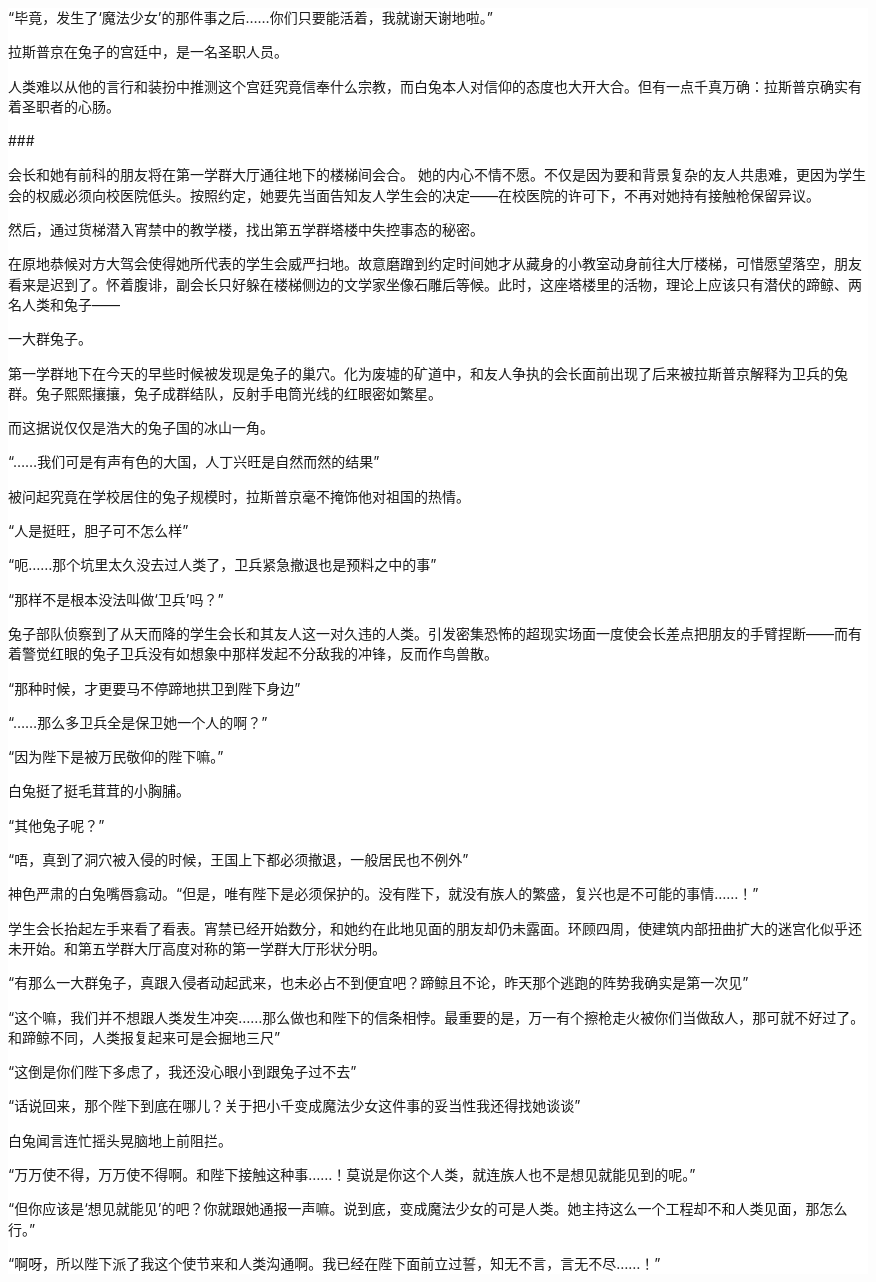 “毕竟，发生了‘魔法少女’的那件事之后……你们只要能活着，我就谢天谢地啦。”

拉斯普京在兔子的宫廷中，是一名圣职人员。

人类难以从他的言行和装扮中推测这个宫廷究竟信奉什么宗教，而白兔本人对信仰的态度也大开大合。但有一点千真万确：拉斯普京确实有着圣职者的心肠。

\#\#\#

会长和她有前科的朋友将在第一学群大厅通往地下的楼梯间会合。
她的内心不情不愿。不仅是因为要和背景复杂的友人共患难，更因为学生会的权威必须向校医院低头。按照约定，她要先当面告知友人学生会的决定——在校医院的许可下，不再对她持有接触枪保留异议。

然后，通过货梯潜入宵禁中的教学楼，找出第五学群塔楼中失控事态的秘密。

在原地恭候对方大驾会使得她所代表的学生会威严扫地。故意磨蹭到约定时间她才从藏身的小教室动身前往大厅楼梯，可惜愿望落空，朋友看来是迟到了。怀着腹诽，副会长只好躲在楼梯侧边的文学家坐像石雕后等候。此时，这座塔楼里的活物，理论上应该只有潜伏的蹄鲸、两名人类和兔子——

一大群兔子。

第一学群地下在今天的早些时候被发现是兔子的巢穴。化为废墟的矿道中，和友人争执的会长面前出现了后来被拉斯普京解释为卫兵的兔群。兔子熙熙攘攘，兔子成群结队，反射手电筒光线的红眼密如繁星。

而这据说仅仅是浩大的兔子国的冰山一角。

“……我们可是有声有色的大国，人丁兴旺是自然而然的结果”

被问起究竟在学校居住的兔子规模时，拉斯普京毫不掩饰他对祖国的热情。

“人是挺旺，胆子可不怎么样”

“呃……那个坑里太久没去过人类了，卫兵紧急撤退也是预料之中的事”

“那样不是根本没法叫做‘卫兵’吗？”

兔子部队侦察到了从天而降的学生会长和其友人这一对久违的人类。引发密集恐怖的超现实场面一度使会长差点把朋友的手臂捏断——而有着警觉红眼的兔子卫兵没有如想象中那样发起不分敌我的冲锋，反而作鸟兽散。

“那种时候，才更要马不停蹄地拱卫到陛下身边”

“……那么多卫兵全是保卫她一个人的啊？”

“因为陛下是被万民敬仰的陛下嘛。”

白兔挺了挺毛茸茸的小胸脯。

“其他兔子呢？”

“唔，真到了洞穴被入侵的时候，王国上下都必须撤退，一般居民也不例外”

神色严肃的白兔嘴唇翕动。“但是，唯有陛下是必须保护的。没有陛下，就没有族人的繁盛，复兴也是不可能的事情……！”

学生会长抬起左手来看了看表。宵禁已经开始数分，和她约在此地见面的朋友却仍未露面。环顾四周，使建筑内部扭曲扩大的迷宫化似乎还未开始。和第五学群大厅高度对称的第一学群大厅形状分明。

“有那么一大群兔子，真跟入侵者动起武来，也未必占不到便宜吧？蹄鲸且不论，昨天那个逃跑的阵势我确实是第一次见”

“这个嘛，我们并不想跟人类发生冲突……那么做也和陛下的信条相悖。最重要的是，万一有个擦枪走火被你们当做敌人，那可就不好过了。和蹄鲸不同，人类报复起来可是会掘地三尺”

“这倒是你们陛下多虑了，我还没心眼小到跟兔子过不去”

“话说回来，那个陛下到底在哪儿？关于把小千变成魔法少女这件事的妥当性我还得找她谈谈”

白兔闻言连忙摇头晃脑地上前阻拦。

“万万使不得，万万使不得啊。和陛下接触这种事……！莫说是你这个人类，就连族人也不是想见就能见到的呢。”

“但你应该是‘想见就能见’的吧？你就跟她通报一声嘛。说到底，变成魔法少女的可是人类。她主持这么一个工程却不和人类见面，那怎么行。”

“啊呀，所以陛下派了我这个使节来和人类沟通啊。我已经在陛下面前立过誓，知无不言，言无不尽……！”
